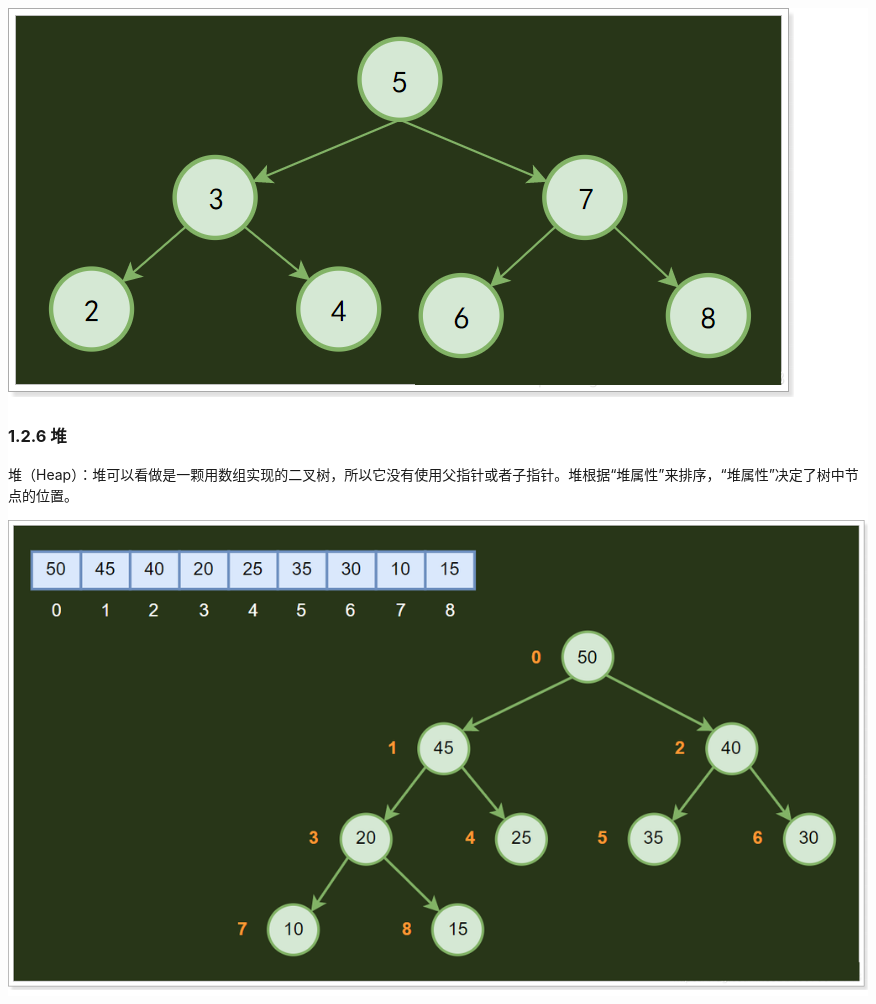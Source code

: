 ![在这里插入图片描述](./jpg/16.png)

### 1.2.6 堆

堆（Heap）：堆可以看做是一颗用数组实现的二叉树，所以它没有使用父指针或者子指针。堆根据“堆属性”来排序，“堆属性”决定了树中节点的位置。

![在这里插入图片描述](./jpg/17.png)
